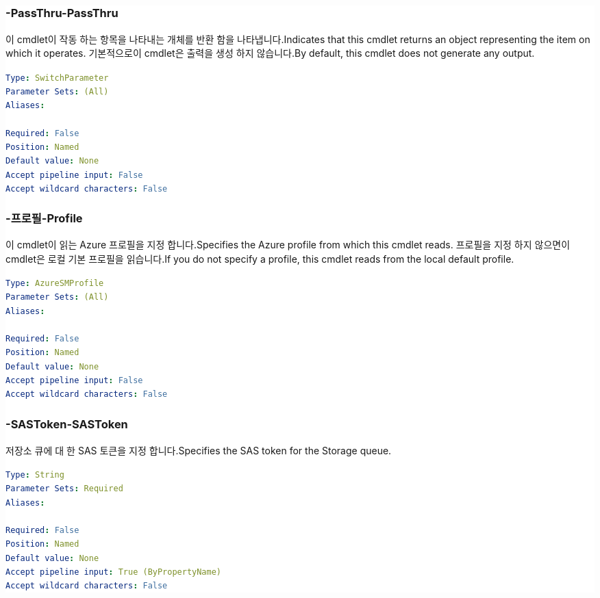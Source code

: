 ### <span data-ttu-id="19bdc-172">-PassThru</span><span class="sxs-lookup"><span data-stu-id="19bdc-172">-PassThru</span></span>
<span data-ttu-id="19bdc-173">이 cmdlet이 작동 하는 항목을 나타내는 개체를 반환 함을 나타냅니다.</span><span class="sxs-lookup"><span data-stu-id="19bdc-173">Indicates that this cmdlet returns an object representing the item on which it operates.</span></span>
<span data-ttu-id="19bdc-174">기본적으로이 cmdlet은 출력을 생성 하지 않습니다.</span><span class="sxs-lookup"><span data-stu-id="19bdc-174">By default, this cmdlet does not generate any output.</span></span>

```yaml
Type: SwitchParameter
Parameter Sets: (All)
Aliases: 

Required: False
Position: Named
Default value: None
Accept pipeline input: False
Accept wildcard characters: False
```

### <span data-ttu-id="19bdc-175">-프로필</span><span class="sxs-lookup"><span data-stu-id="19bdc-175">-Profile</span></span>
<span data-ttu-id="19bdc-176">이 cmdlet이 읽는 Azure 프로필을 지정 합니다.</span><span class="sxs-lookup"><span data-stu-id="19bdc-176">Specifies the Azure profile from which this cmdlet reads.</span></span>
<span data-ttu-id="19bdc-177">프로필을 지정 하지 않으면이 cmdlet은 로컬 기본 프로필을 읽습니다.</span><span class="sxs-lookup"><span data-stu-id="19bdc-177">If you do not specify a profile, this cmdlet reads from the local default profile.</span></span>

```yaml
Type: AzureSMProfile
Parameter Sets: (All)
Aliases: 

Required: False
Position: Named
Default value: None
Accept pipeline input: False
Accept wildcard characters: False
```

### <span data-ttu-id="19bdc-178">-SASToken</span><span class="sxs-lookup"><span data-stu-id="19bdc-178">-SASToken</span></span>
<span data-ttu-id="19bdc-179">저장소 큐에 대 한 SAS 토큰을 지정 합니다.</span><span class="sxs-lookup"><span data-stu-id="19bdc-179">Specifies the SAS token for the Storage queue.</span></span>

```yaml
Type: String
Parameter Sets: Required
Aliases: 

Required: False
Position: Named
Default value: None
Accept pipeline input: True (ByPropertyName)
Accept wildcard characters: False
```
